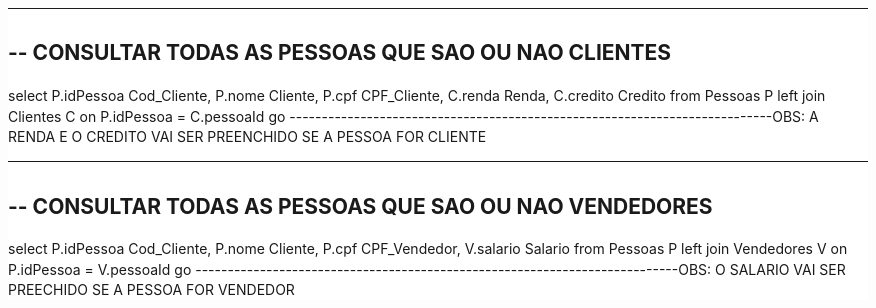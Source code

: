 -----------------------------------------------------------------------------------------
-- CONSULTAR TODAS AS PESSOAS QUE SAO OU NAO CLIENTES
----------------------------------------------------------------------------------------

select	P.idPessoa Cod_Cliente, P.nome Cliente, P.cpf CPF_Cliente,
		C.renda Renda, C.credito Credito
from Pessoas P		left join Clientes C  on P.idPessoa = C.pessoaId
go
---------------------------------------------------------------------------OBS: A RENDA E O CREDITO VAI SER PREENCHIDO SE A PESSOA FOR CLIENTE 

-----------------------------------------------------------------------------------------
-- CONSULTAR TODAS AS PESSOAS QUE SAO OU NAO VENDEDORES
----------------------------------------------------------------------------------------
select	P.idPessoa Cod_Cliente, P.nome Cliente, P.cpf CPF_Vendedor,
		V.salario Salario
from Pessoas P		left join Vendedores V  on P.idPessoa = V.pessoaId
go
---------------------------------------------------------------------------OBS: O SALARIO VAI SER PREECHIDO SE A PESSOA FOR VENDEDOR 
